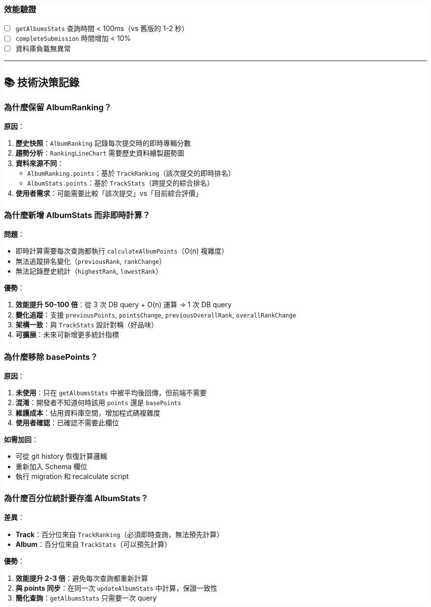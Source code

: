 ### **效能驗證**
- [ ] `getAlbumsStats` 查詢時間 < 100ms（vs 舊版的 1-2 秒）
- [ ] `completeSubmission` 時間增加 < 10%
- [ ] 資料庫負載無異常

---

## 📚 技術決策記錄

### **為什麼保留 AlbumRanking？**

**原因**：
1. **歷史快照**：`AlbumRanking` 記錄每次提交時的即時專輯分數
2. **趨勢分析**：`RankingLineChart` 需要歷史資料繪製趨勢圖
3. **資料來源不同**：
   - `AlbumRanking.points`：基於 `TrackRanking`（該次提交的即時排名）
   - `AlbumStats.points`：基於 `TrackStats`（跨提交的綜合排名）
4. **使用者需求**：可能需要比較「該次提交」vs「目前綜合評價」

### **為什麼新增 AlbumStats 而非即時計算？**

**問題**：
- 即時計算需要每次查詢都執行 `calculateAlbumPoints`（O(n) 複雜度）
- 無法追蹤排名變化（`previousRank`, `rankChange`）
- 無法記錄歷史統計（`highestRank`, `lowestRank`）

**優勢**：
1. **效能提升 50-100 倍**：從 3 次 DB query + O(n) 運算 → 1 次 DB query
2. **變化追蹤**：支援 `previousPoints`, `pointsChange`, `previousOverallRank`, `overallRankChange`
3. **架構一致**：與 `TrackStats` 設計對稱（好品味）
4. **可擴展**：未來可新增更多統計指標

### **為什麼移除 basePoints？**

**原因**：
1. **未使用**：只在 `getAlbumsStats` 中被平均後回傳，但前端不需要
2. **混淆**：開發者不知道何時該用 `points` 還是 `basePoints`
3. **維護成本**：佔用資料庫空間，增加程式碼複雜度
4. **使用者確認**：已確認不需要此欄位

**如需加回**：
- 可從 git history 恢復計算邏輯
- 重新加入 Schema 欄位
- 執行 migration 和 recalculate script

### **為什麼百分位統計要存進 AlbumStats？**

**差異**：
- **Track**：百分位來自 `TrackRanking`（必須即時查詢，無法預先計算）
- **Album**：百分位來自 `TrackStats`（可以預先計算）

**優勢**：
1. **效能提升 2-3 倍**：避免每次查詢都重新計算
2. **與 points 同步**：在同一次 `updateAlbumStats` 中計算，保證一致性
3. **簡化查詢**：`getAlbumsStats` 只需要一次 query

